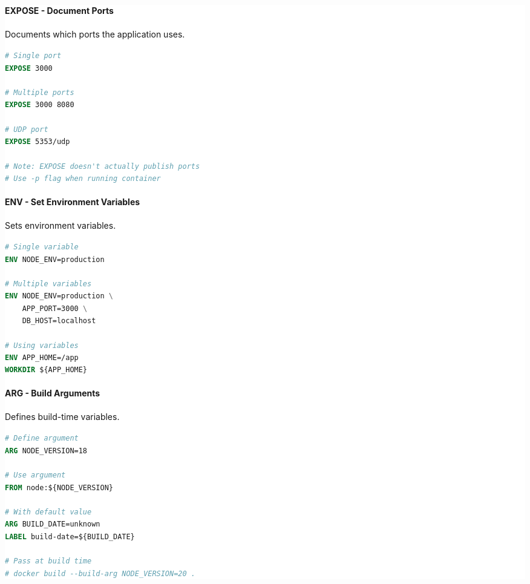 #### EXPOSE - Document Ports

Documents which ports the application uses.

```dockerfile
# Single port
EXPOSE 3000

# Multiple ports
EXPOSE 3000 8080

# UDP port
EXPOSE 5353/udp

# Note: EXPOSE doesn't actually publish ports
# Use -p flag when running container
```

#### ENV - Set Environment Variables

Sets environment variables.

```dockerfile
# Single variable
ENV NODE_ENV=production

# Multiple variables
ENV NODE_ENV=production \
    APP_PORT=3000 \
    DB_HOST=localhost

# Using variables
ENV APP_HOME=/app
WORKDIR ${APP_HOME}
```

#### ARG - Build Arguments

Defines build-time variables.

```dockerfile
# Define argument
ARG NODE_VERSION=18

# Use argument
FROM node:${NODE_VERSION}

# With default value
ARG BUILD_DATE=unknown
LABEL build-date=${BUILD_DATE}

# Pass at build time
# docker build --build-arg NODE_VERSION=20 .
```

